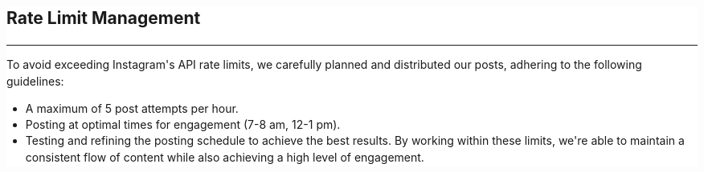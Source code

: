 ## Rate Limit Management
------------------------

To avoid exceeding Instagram's API rate limits, we carefully planned and distributed our posts, adhering to the following guidelines:
- A maximum of 5 post attempts per hour.
- Posting at optimal times for engagement (7-8 am, 12-1 pm).
- Testing and refining the posting schedule to achieve the best results.
By working within these limits, we're able to maintain a consistent flow of content while also achieving a high level of engagement.